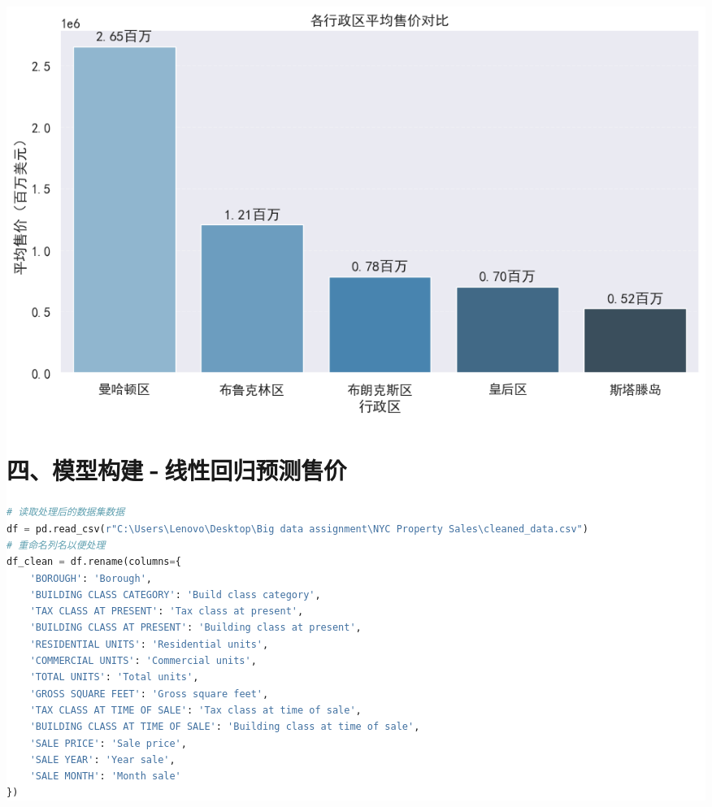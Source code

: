 
    
![png](output_26_0.png)
    


# 四、模型构建 - 线性回归预测售价


```python
# 读取处理后的数据集数据
df = pd.read_csv(r"C:\Users\Lenovo\Desktop\Big data assignment\NYC Property Sales\cleaned_data.csv")
# 重命名列名以便处理
df_clean = df.rename(columns={
    'BOROUGH': 'Borough',
    'BUILDING CLASS CATEGORY': 'Build class category',
    'TAX CLASS AT PRESENT': 'Tax class at present', 
    'BUILDING CLASS AT PRESENT': 'Building class at present',
    'RESIDENTIAL UNITS': 'Residential units',
    'COMMERCIAL UNITS': 'Commercial units',
    'TOTAL UNITS': 'Total units',
    'GROSS SQUARE FEET': 'Gross square feet',
    'TAX CLASS AT TIME OF SALE': 'Tax class at time of sale',
    'BUILDING CLASS AT TIME OF SALE': 'Building class at time of sale',
    'SALE PRICE': 'Sale price',
    'SALE YEAR': 'Year sale',
    'SALE MONTH': 'Month sale'
})
```
